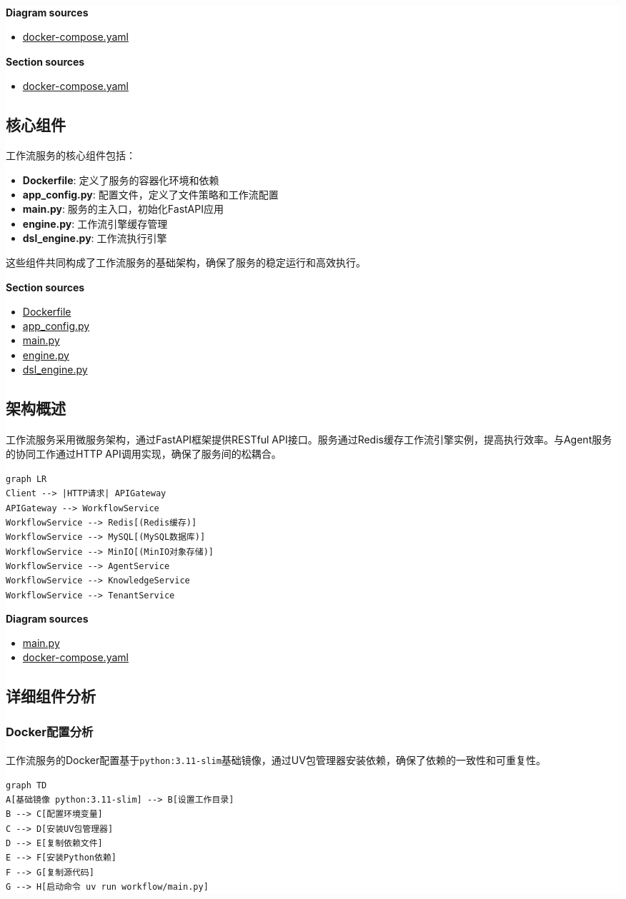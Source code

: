 **Diagram sources**
- [docker-compose.yaml](file://docker/astronAgent/docker-compose.yaml)

**Section sources**
- [docker-compose.yaml](file://docker/astronAgent/docker-compose.yaml)

## 核心组件

工作流服务的核心组件包括：
- **Dockerfile**: 定义了服务的容器化环境和依赖
- **app_config.py**: 配置文件，定义了文件策略和工作流配置
- **main.py**: 服务的主入口，初始化FastAPI应用
- **engine.py**: 工作流引擎缓存管理
- **dsl_engine.py**: 工作流执行引擎

这些组件共同构成了工作流服务的基础架构，确保了服务的稳定运行和高效执行。

**Section sources**
- [Dockerfile](file://core/workflow/Dockerfile)
- [app_config.py](file://core/workflow/configs/app_config.py)
- [main.py](file://core/workflow/main.py)
- [engine.py](file://core/workflow/cache/engine.py)
- [dsl_engine.py](file://core/workflow/engine/dsl_engine.py)

## 架构概述

工作流服务采用微服务架构，通过FastAPI框架提供RESTful API接口。服务通过Redis缓存工作流引擎实例，提高执行效率。与Agent服务的协同工作通过HTTP API调用实现，确保了服务间的松耦合。

```mermaid
graph LR
Client --> |HTTP请求| APIGateway
APIGateway --> WorkflowService
WorkflowService --> Redis[(Redis缓存)]
WorkflowService --> MySQL[(MySQL数据库)]
WorkflowService --> MinIO[(MinIO对象存储)]
WorkflowService --> AgentService
WorkflowService --> KnowledgeService
WorkflowService --> TenantService
```

**Diagram sources**
- [main.py](file://core/workflow/main.py)
- [docker-compose.yaml](file://docker/astronAgent/docker-compose.yaml)

## 详细组件分析

### Docker配置分析
工作流服务的Docker配置基于`python:3.11-slim`基础镜像，通过UV包管理器安装依赖，确保了依赖的一致性和可重复性。

```mermaid
graph TD
A[基础镜像 python:3.11-slim] --> B[设置工作目录]
B --> C[配置环境变量]
C --> D[安装UV包管理器]
D --> E[复制依赖文件]
E --> F[安装Python依赖]
F --> G[复制源代码]
G --> H[启动命令 uv run workflow/main.py]
```
